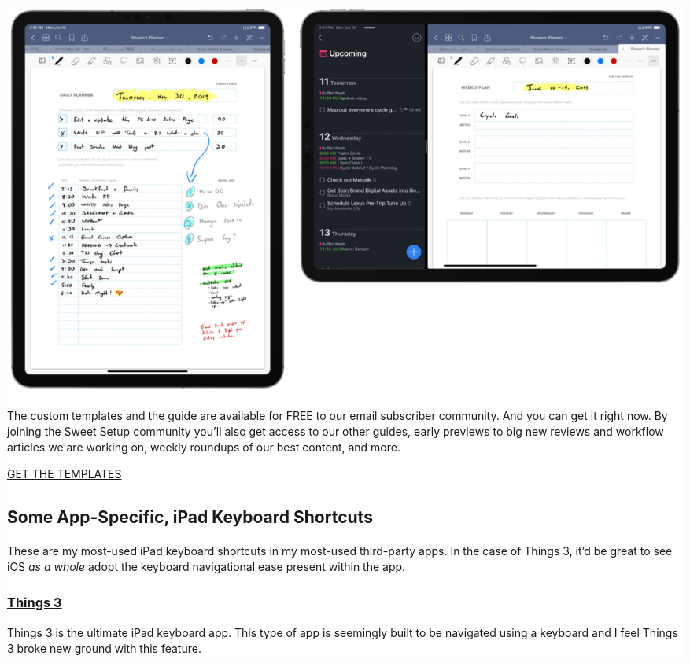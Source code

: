  
![](iPhone,%20iOS,%20and%20The%20Magic%20Keyboard%20A%20Guide/ipad-pro-goodnotes-templates%204.png)
 

The custom templates and the guide are available for FREE to our email subscriber community. And you can get it right now. By joining the Sweet Setup community you’ll also get access to our other guides, early previews to big new reviews and workflow articles we are working on, weekly roundups of our best content, and more.

[GET THE TEMPLATES](d55999sy74uorsvf3g4j)

## Some App-Specific, iPad Keyboard Shortcuts

These are my most-used iPad keyboard shortcuts in my most-used third-party apps. In the case of Things 3, it’d be great to see iOS *as a whole* adopt the keyboard navigational ease present within the app.

### [Things 3](https://itunes.apple.com/us/app/things-3-for-ipad/id904244226?at=11l7ja&amp;ct=tss)

Things 3 is the ultimate iPad keyboard app. This type of app is seemingly built to be navigated using a keyboard and I feel Things 3 broke new ground with this feature.
